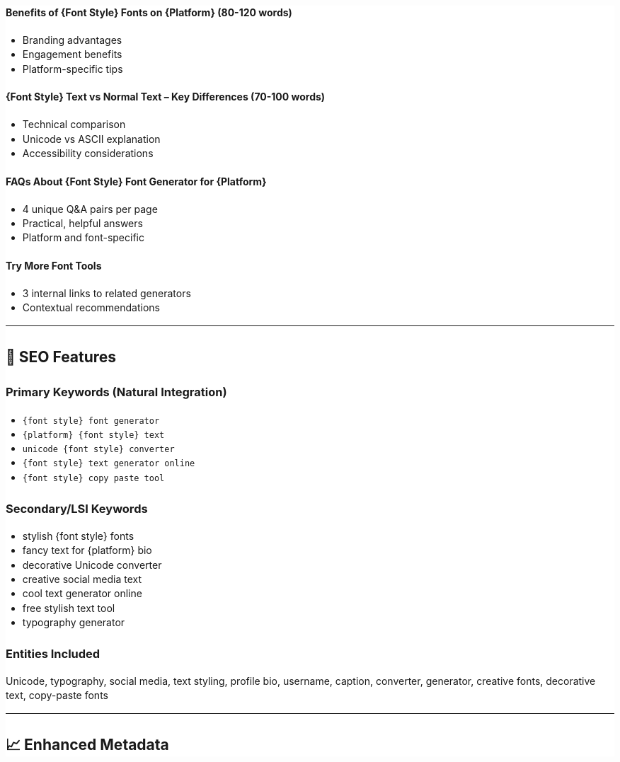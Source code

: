 #### **Benefits of {Font Style} Fonts on {Platform}** (80-120 words)
- Branding advantages
- Engagement benefits
- Platform-specific tips

#### **{Font Style} Text vs Normal Text – Key Differences** (70-100 words)
- Technical comparison
- Unicode vs ASCII explanation
- Accessibility considerations

#### **FAQs About {Font Style} Font Generator for {Platform}**
- 4 unique Q&A pairs per page
- Practical, helpful answers
- Platform and font-specific

#### **Try More Font Tools**
- 3 internal links to related generators
- Contextual recommendations

---

## 🎯 SEO Features

### Primary Keywords (Natural Integration)
- `{font style} font generator`
- `{platform} {font style} text`
- `unicode {font style} converter`
- `{font style} text generator online`
- `{font style} copy paste tool`

### Secondary/LSI Keywords
- stylish {font style} fonts
- fancy text for {platform} bio
- decorative Unicode converter
- creative social media text
- cool text generator online
- free stylish text tool
- typography generator

### Entities Included
Unicode, typography, social media, text styling, profile bio, username, caption, converter, generator, creative fonts, decorative text, copy-paste fonts

---

## 📈 Enhanced Metadata
